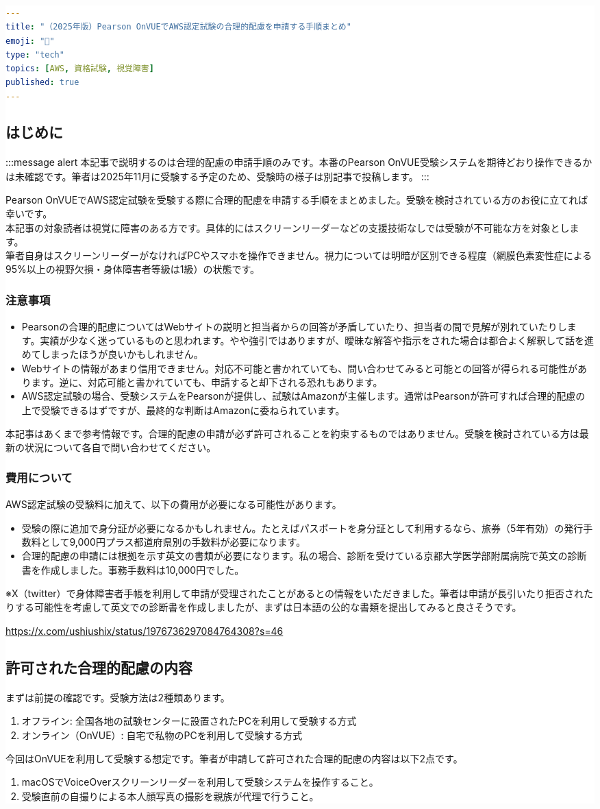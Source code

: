 ```yaml
---
title: "（2025年版）Pearson OnVUEでAWS認定試験の合理的配慮を申請する手順まとめ"
emoji: "🔖"
type: "tech"
topics: [AWS, 資格試験, 視覚障害]
published: true
---
```

## はじめに

:::message alert
本記事で説明するのは合理的配慮の申請手順のみです。本番のPearson OnVUE受験システムを期待どおり操作できるかは未確認です。筆者は2025年11月に受験する予定のため、受験時の様子は別記事で投稿します。
:::

Pearson OnVUEでAWS認定試験を受験する際に合理的配慮を申請する手順をまとめました。受験を検討されている方のお役に立てれば幸いです。  
本記事の対象読者は視覚に障害のある方です。具体的にはスクリーンリーダーなどの支援技術なしでは受験が不可能な方を対象とします。  
筆者自身はスクリーンリーダーがなければPCやスマホを操作できません。視力については明暗が区別できる程度（網膜色素変性症による95%以上の視野欠損・身体障害者等級は1級）の状態です。  

### 注意事項

- Pearsonの合理的配慮についてはWebサイトの説明と担当者からの回答が矛盾していたり、担当者の間で見解が別れていたりします。実績が少なく迷っているものと思われます。やや強引ではありますが、曖昧な解答や指示をされた場合は都合よく解釈して話を進めてしまったほうが良いかもしれません。
- Webサイトの情報があまり信用できません。対応不可能と書かれていても、問い合わせてみると可能との回答が得られる可能性があります。逆に、対応可能と書かれていても、申請すると却下される恐れもあります。
- AWS認定試験の場合、受験システムをPearsonが提供し、試験はAmazonが主催します。通常はPearsonが許可すれば合理的配慮の上で受験できるはずですが、最終的な判断はAmazonに委ねられています。

本記事はあくまで参考情報です。合理的配慮の申請が必ず許可されることを約束するものではありません。受験を検討されている方は最新の状況について各自で問い合わせてください。  

### 費用について

AWS認定試験の受験料に加えて、以下の費用が必要になる可能性があります。  

- 受験の際に追加で身分証が必要になるかもしれません。たとえばパスポートを身分証として利用するなら、旅券（5年有効）の発行手数料として9,000円プラス都道府県別の手数料が必要になります。
- 合理的配慮の申請には根拠を示す英文の書類が必要になります。私の場合、診断を受けている京都大学医学部附属病院で英文の診断書を作成しました。事務手数料は10,000円でした。

※X（twitter）で身体障害者手帳を利用して申請が受理されたことがあるとの情報をいただきました。筆者は申請が長引いたり拒否されたりする可能性を考慮して英文での診断書を作成しましたが、まずは日本語の公的な書類を提出してみると良さそうです。  

https://x.com/ushiushix/status/1976736297084764308?s=46

## 許可された合理的配慮の内容

まずは前提の確認です。受験方法は2種類あります。  

1. オフライン: 全国各地の試験センターに設置されたPCを利用して受験する方式
2. オンライン（OnVUE）: 自宅で私物のPCを利用して受験する方式

今回はOnVUEを利用して受験する想定です。筆者が申請して許可された合理的配慮の内容は以下2点です。

1. macOSでVoiceOverスクリーンリーダーを利用して受験システムを操作すること。
2. 受験直前の自撮りによる本人顔写真の撮影を親族が代理で行うこと。
